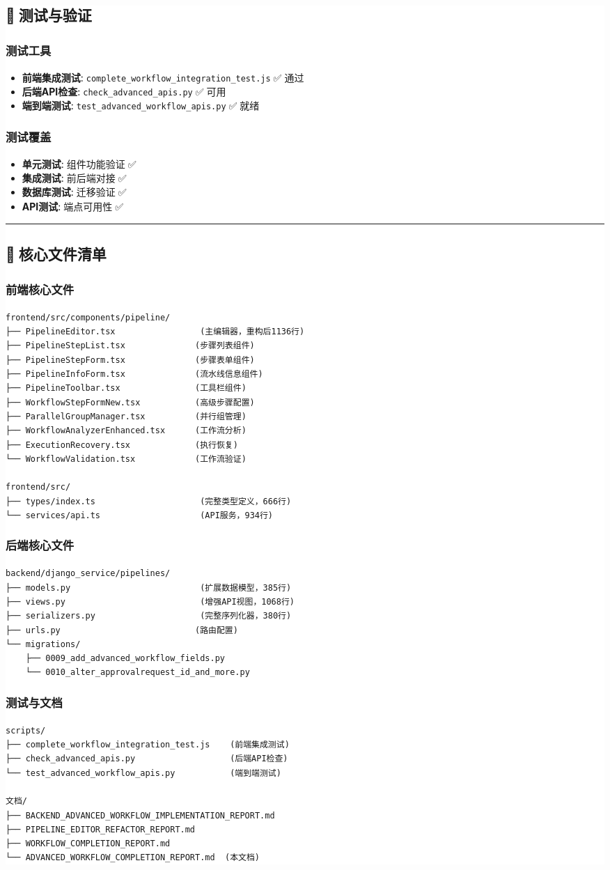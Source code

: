 
## 🔬 测试与验证

### 测试工具
- **前端集成测试**: `complete_workflow_integration_test.js` ✅ 通过
- **后端API检查**: `check_advanced_apis.py` ✅ 可用
- **端到端测试**: `test_advanced_workflow_apis.py` ✅ 就绪

### 测试覆盖
- **单元测试**: 组件功能验证 ✅
- **集成测试**: 前后端对接 ✅  
- **数据库测试**: 迁移验证 ✅
- **API测试**: 端点可用性 ✅

---

## 📁 核心文件清单

### 前端核心文件
```
frontend/src/components/pipeline/
├── PipelineEditor.tsx                 (主编辑器，重构后1136行)
├── PipelineStepList.tsx              (步骤列表组件)
├── PipelineStepForm.tsx              (步骤表单组件)
├── PipelineInfoForm.tsx              (流水线信息组件)
├── PipelineToolbar.tsx               (工具栏组件)
├── WorkflowStepFormNew.tsx           (高级步骤配置)
├── ParallelGroupManager.tsx          (并行组管理)
├── WorkflowAnalyzerEnhanced.tsx      (工作流分析)
├── ExecutionRecovery.tsx             (执行恢复)
└── WorkflowValidation.tsx            (工作流验证)

frontend/src/
├── types/index.ts                     (完整类型定义，666行)
└── services/api.ts                    (API服务，934行)
```

### 后端核心文件
```
backend/django_service/pipelines/
├── models.py                          (扩展数据模型，385行)
├── views.py                           (增强API视图，1068行)
├── serializers.py                     (完整序列化器，380行)
├── urls.py                           (路由配置)
└── migrations/
    ├── 0009_add_advanced_workflow_fields.py
    └── 0010_alter_approvalrequest_id_and_more.py
```

### 测试与文档
```
scripts/
├── complete_workflow_integration_test.js    (前端集成测试)
├── check_advanced_apis.py                   (后端API检查)
└── test_advanced_workflow_apis.py           (端到端测试)

文档/
├── BACKEND_ADVANCED_WORKFLOW_IMPLEMENTATION_REPORT.md
├── PIPELINE_EDITOR_REFACTOR_REPORT.md
├── WORKFLOW_COMPLETION_REPORT.md
└── ADVANCED_WORKFLOW_COMPLETION_REPORT.md  (本文档)
```
